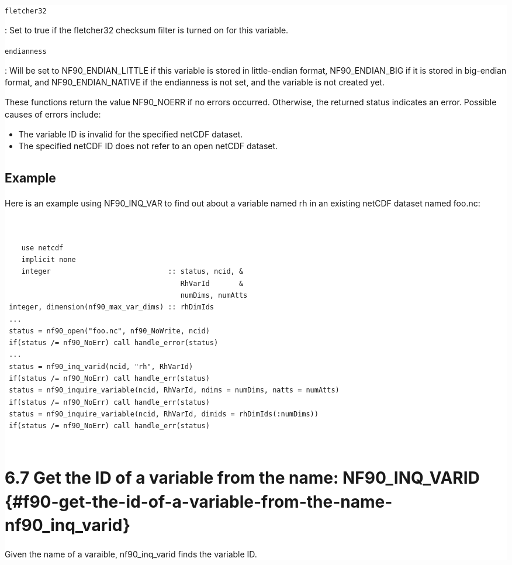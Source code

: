 `fletcher32`

:   Set to true if the fletcher32 checksum filter is turned on for
    this variable.

`endianness`

:   Will be set to NF90\_ENDIAN\_LITTLE if this variable is stored in
    little-endian format, NF90\_ENDIAN\_BIG if it is stored in
    big-endian format, and NF90\_ENDIAN\_NATIVE if the endianness is not
    set, and the variable is not created yet.

These functions return the value NF90\_NOERR if no errors occurred.
Otherwise, the returned status indicates an error. Possible causes of
errors include:

-   The variable ID is invalid for the specified netCDF dataset.
-   The specified netCDF ID does not refer to an open netCDF dataset.



## Example

Here is an example using NF90\_INQ\_VAR to find out about a variable
named rh in an existing netCDF dataset named foo.nc:


~~~~.fortran


    use netcdf
    implicit none
    integer                            :: status, ncid, &
                                          RhVarId       &
                                          numDims, numAtts
 integer, dimension(nf90_max_var_dims) :: rhDimIds
 ...
 status = nf90_open("foo.nc", nf90_NoWrite, ncid)
 if(status /= nf90_NoErr) call handle_error(status)
 ...
 status = nf90_inq_varid(ncid, "rh", RhVarId)
 if(status /= nf90_NoErr) call handle_err(status)
 status = nf90_inquire_variable(ncid, RhVarId, ndims = numDims, natts = numAtts)
 if(status /= nf90_NoErr) call handle_err(status)
 status = nf90_inquire_variable(ncid, RhVarId, dimids = rhDimIds(:numDims))
 if(status /= nf90_NoErr) call handle_err(status)


~~~~


6.7 Get the ID of a variable from the name: NF90_INQ_VARID {#f90-get-the-id-of-a-variable-from-the-name-nf90_inq_varid}
===========



Given the name of a varaible, nf90\_inq\_varid finds the variable ID.
